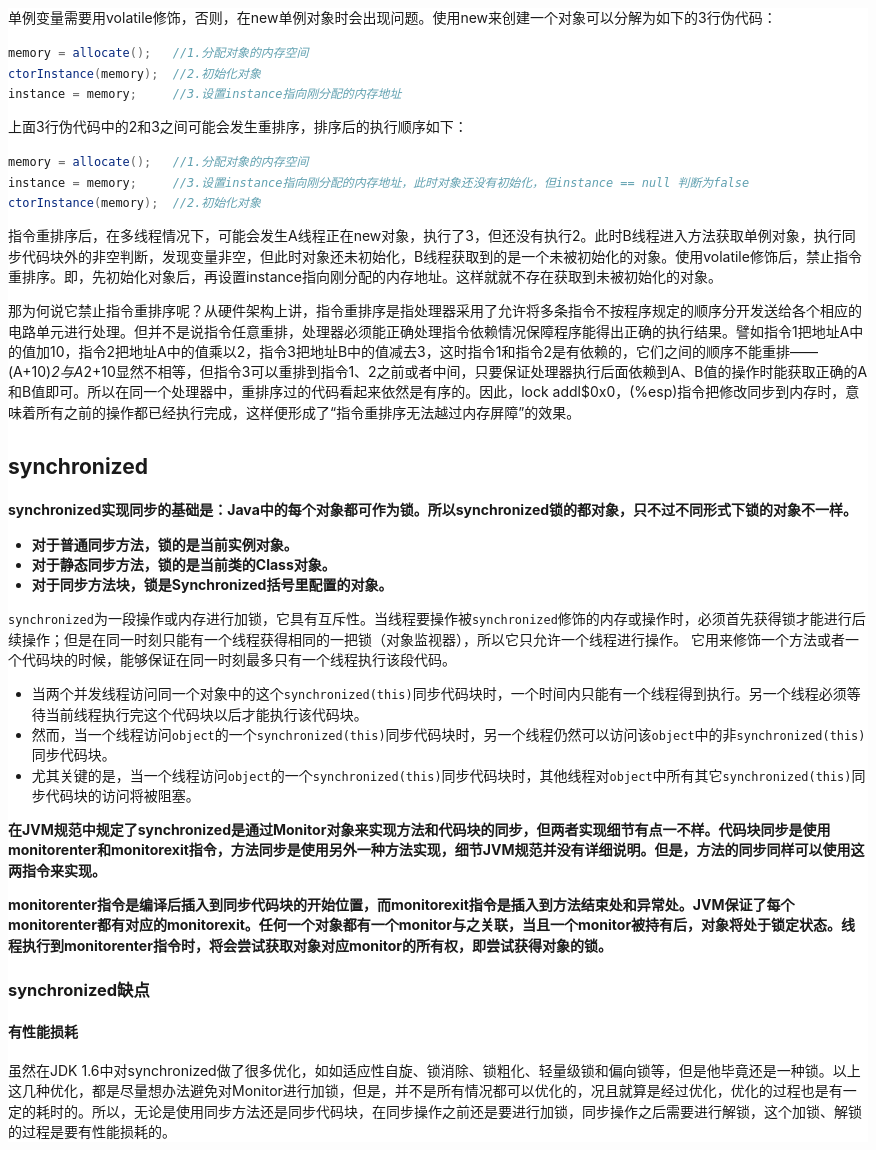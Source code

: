单例变量需要用volatile修饰，否则，在new单例对象时会出现问题。使用new来创建一个对象可以分解为如下的3行伪代码：

```java
memory = allocate();   //1.分配对象的内存空间
ctorInstance(memory);  //2.初始化对象
instance = memory;     //3.设置instance指向刚分配的内存地址
```

上面3行伪代码中的2和3之间可能会发生重排序，排序后的执行顺序如下：

```java
memory = allocate();   //1.分配对象的内存空间
instance = memory;     //3.设置instance指向刚分配的内存地址，此时对象还没有初始化，但instance == null 判断为false
ctorInstance(memory);  //2.初始化对象
```

指令重排序后，在多线程情况下，可能会发生A线程正在new对象，执行了3，但还没有执行2。此时B线程进入方法获取单例对象，执行同步代码块外的非空判断，发现变量非空，但此时对象还未初始化，B线程获取到的是一个未被初始化的对象。使用volatile修饰后，禁止指令重排序。即，先初始化对象后，再设置instance指向刚分配的内存地址。这样就就不存在获取到未被初始化的对象。



那为何说它禁止指令重排序呢？从硬件架构上讲，指令重排序是指处理器采用了允许将多条指令不按程序规定的顺序分开发送给各个相应的电路单元进行处理。但并不是说指令任意重排，处理器必须能正确处理指令依赖情况保障程序能得出正确的执行结果。譬如指令1把地址A中的值加10，指令2把地址A中的值乘以2，指令3把地址B中的值减去3，这时指令1和指令2是有依赖的，它们之间的顺序不能重排——(A+10)*2与A*2+10显然不相等，但指令3可以重排到指令1、2之前或者中间，只要保证处理器执行后面依赖到A、B值的操作时能获取正确的A和B值即可。所以在同一个处理器中，重排序过的代码看起来依然是有序的。因此，lock addl$0x0，(%esp)指令把修改同步到内存时，意味着所有之前的操作都已经执行完成，这样便形成了“指令重排序无法越过内存屏障”的效果。



## synchronized

**synchronized实现同步的基础是：Java中的每个对象都可作为锁。所以synchronized锁的都对象，只不过不同形式下锁的对象不一样。**

- **对于普通同步方法，锁的是当前实例对象。**
- **对于静态同步方法，锁的是当前类的Class对象。**
- **对于同步方法块，锁是Synchronized括号里配置的对象。**

`synchronized`为一段操作或内存进行加锁，它具有互斥性。当线程要操作被`synchronized`修饰的内存或操作时，必须首先获得锁才能进行后续操作；但是在同一时刻只能有一个线程获得相同的一把锁（对象监视器），所以它只允许一个线程进行操作。
它用来修饰一个方法或者一个代码块的时候，能够保证在同一时刻最多只有一个线程执行该段代码。

- 当两个并发线程访问同一个对象中的这个`synchronized(this)`同步代码块时，一个时间内只能有一个线程得到执行。另一个线程必须等待当前线程执行完这个代码块以后才能执行该代码块。
- 然而，当一个线程访问`object`的一个`synchronized(this)`同步代码块时，另一个线程仍然可以访问该`object`中的非`synchronized(this)`同步代码块。
- 尤其关键的是，当一个线程访问`object`的一个`synchronized(this)`同步代码块时，其他线程对`object`中所有其它`synchronized(this)`同步代码块的访问将被阻塞。

**在JVM规范中规定了synchronized是通过Monitor对象来实现方法和代码块的同步，但两者实现细节有点一不样。代码块同步是使用monitorenter和monitorexit指令，方法同步是使用另外一种方法实现，细节JVM规范并没有详细说明。但是，方法的同步同样可以使用这两指令来实现。**

**monitorenter指令是编译后插入到同步代码块的开始位置，而monitorexit指令是插入到方法结束处和异常处。JVM保证了每个monitorenter都有对应的monitorexit。任何一个对象都有一个monitor与之关联，当且一个monitor被持有后，对象将处于锁定状态。线程执行到monitorenter指令时，将会尝试获取对象对应monitor的所有权，即尝试获得对象的锁。**

### synchronized缺点

#### 有性能损耗

虽然在JDK 1.6中对synchronized做了很多优化，如如适应性自旋、锁消除、锁粗化、轻量级锁和偏向锁等，但是他毕竟还是一种锁。以上这几种优化，都是尽量想办法避免对Monitor进行加锁，但是，并不是所有情况都可以优化的，况且就算是经过优化，优化的过程也是有一定的耗时的。所以，无论是使用同步方法还是同步代码块，在同步操作之前还是要进行加锁，同步操作之后需要进行解锁，这个加锁、解锁的过程是要有性能损耗的。
